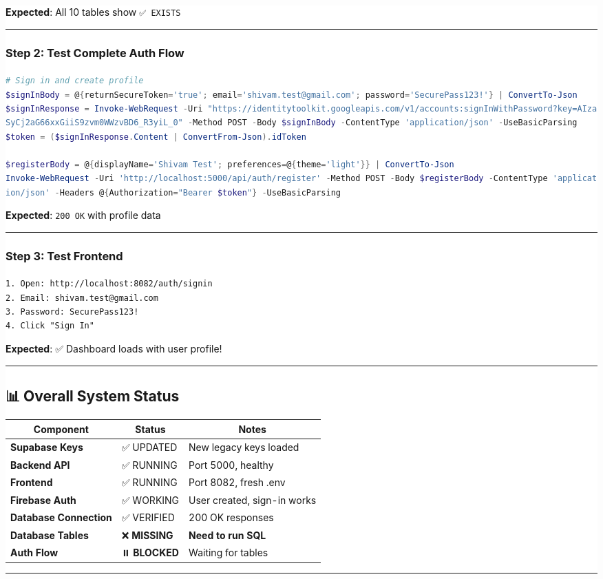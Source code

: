 **Expected**: All 10 tables show `✅ EXISTS`

---

### **Step 2: Test Complete Auth Flow**

```powershell
# Sign in and create profile
$signInBody = @{returnSecureToken='true'; email='shivam.test@gmail.com'; password='SecurePass123!'} | ConvertTo-Json
$signInResponse = Invoke-WebRequest -Uri "https://identitytoolkit.googleapis.com/v1/accounts:signInWithPassword?key=AIzaSyCj2aG66xxGiiS9zvm0WWzvBD6_R3yiL_0" -Method POST -Body $signInBody -ContentType 'application/json' -UseBasicParsing
$token = ($signInResponse.Content | ConvertFrom-Json).idToken

$registerBody = @{displayName='Shivam Test'; preferences=@{theme='light'}} | ConvertTo-Json
Invoke-WebRequest -Uri 'http://localhost:5000/api/auth/register' -Method POST -Body $registerBody -ContentType 'application/json' -Headers @{Authorization="Bearer $token"} -UseBasicParsing
```

**Expected**: `200 OK` with profile data

---

### **Step 3: Test Frontend**

```
1. Open: http://localhost:8082/auth/signin
2. Email: shivam.test@gmail.com
3. Password: SecurePass123!
4. Click "Sign In"
```

**Expected**: ✅ Dashboard loads with user profile!

---

## 📊 **Overall System Status**

| Component | Status | Notes |
|-----------|--------|-------|
| **Supabase Keys** | ✅ UPDATED | New legacy keys loaded |
| **Backend API** | ✅ RUNNING | Port 5000, healthy |
| **Frontend** | ✅ RUNNING | Port 8082, fresh .env |
| **Firebase Auth** | ✅ WORKING | User created, sign-in works |
| **Database Connection** | ✅ VERIFIED | 200 OK responses |
| **Database Tables** | ❌ **MISSING** | **Need to run SQL** |
| **Auth Flow** | ⏸️ **BLOCKED** | Waiting for tables |

---